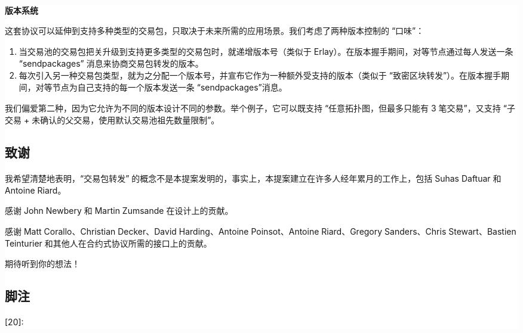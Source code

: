 **版本系统**

这套协议可以延伸到支持多种类型的交易包，只取决于未来所需的应用场景。我们考虑了两种版本控制的 “口味”：

1. 当交易池的交易包把关升级到支持更多类型的交易包时，就递增版本号（类似于 Erlay）。在版本握手期间，对等节点通过每人发送一条 “sendpackages” 消息来协商交易包转发的版本。
2. 每次引入另一种交易包类型，就为之分配一个版本号，并宣布它作为一种额外受支持的版本（类似于 “致密区块转发”）。在版本握手期间，对等节点为自己支持的每一个版本发送一条 “sendpackages”消息。

我们偏爱第二种，因为它允许为不同的版本设计不同的参数。举个例子，它可以既支持 “任意拓扑图，但最多只能有 3 笔交易”，又支持 “子交易 + 未确认的父交易，使用默认交易池祖先数量限制”。

## 致谢

我希望清楚地表明，“交易包转发” 的概念不是本提案发明的，事实上，本提案建立在许多人经年累月的工作上，包括 Suhas Daftuar 和 Antoine Riard。

感谢 John Newbery 和 Martin Zumsande 在设计上的贡献。

感谢 Matt Corallo、Christian Decker、David Harding、Antoine Poinsot、Antoine Riard、Gregory Sanders、Chris Stewart、Bastien Teinturier 和其他人在合约式协议所需的接口上的贡献。

期待听到你的想法！

## 脚注

[0]: 
https://lists.linuxfoundation.org/pipermail/bitcoin-dev/2022-January/019817.html
[1]:
https://lists.linuxfoundation.org/pipermail/lightning-dev/2020-April/002639.html
[2]:
https://lists.linuxfoundation.org/pipermail/lightning-dev/2020-June/002758.html
[3]:
https://github.com/t-bast/lightning-docs/blob/master/pinning-attacks.md
[4]:
https://github.com/revault/practical-revault/blob/master/transactions.md#cancel_tx
[5]:
https://github.com/discreetlogcontracts/dlcspecs/blob/master/Transactions.md#refund-transaction
[6]:
https://gist.github.com/instagibbs/60264606e181451e977e439a49f69fe1
[7]:
https://btctranscripts.com/adopting-bitcoin/2021/2021-11-16-gloria-zhao-transaction-relay-policy/#lightning-attacks
[8]: 
https://youtu.be/fbWSQvJjKFs?t=1438
[9]:
https://www.reddit.com/r/Bitcoin/comments/unew4e/looks_like_70_mvb_of_transactions_just_got_dumped/
[10]: 
https://github.com/bitcoin/bitcoin/pull/7594
[11]: 
https://github.com/bitcoin/bitcoin/pull/7600
[12]: 
https://github.com/bitcoin/bitcoin/pull/6455#issuecomment-122716820
[13]: 
https://gist.github.com/sdaftuar/8756699bfcad4d3806ba9f3396d4e66a
[14]: 
https://github.com/bitcoin/bitcoin/issues/14895
[15]: 
https://github.com/bitcoin/bitcoin/pull/16401
[16]: 
https://github.com/bitcoin/bitcoin/pull/19621
[17]:
https://lists.linuxfoundation.org/pipermail/bitcoin-dev/2021-September/019464.html
[18]: 
https://github.com/users/glozow/projects/5/views/4?layout=board
[19]: 
https://gist.github.com/glozow/9b321cd3ef6505135c763112033ff2a7
[20]: